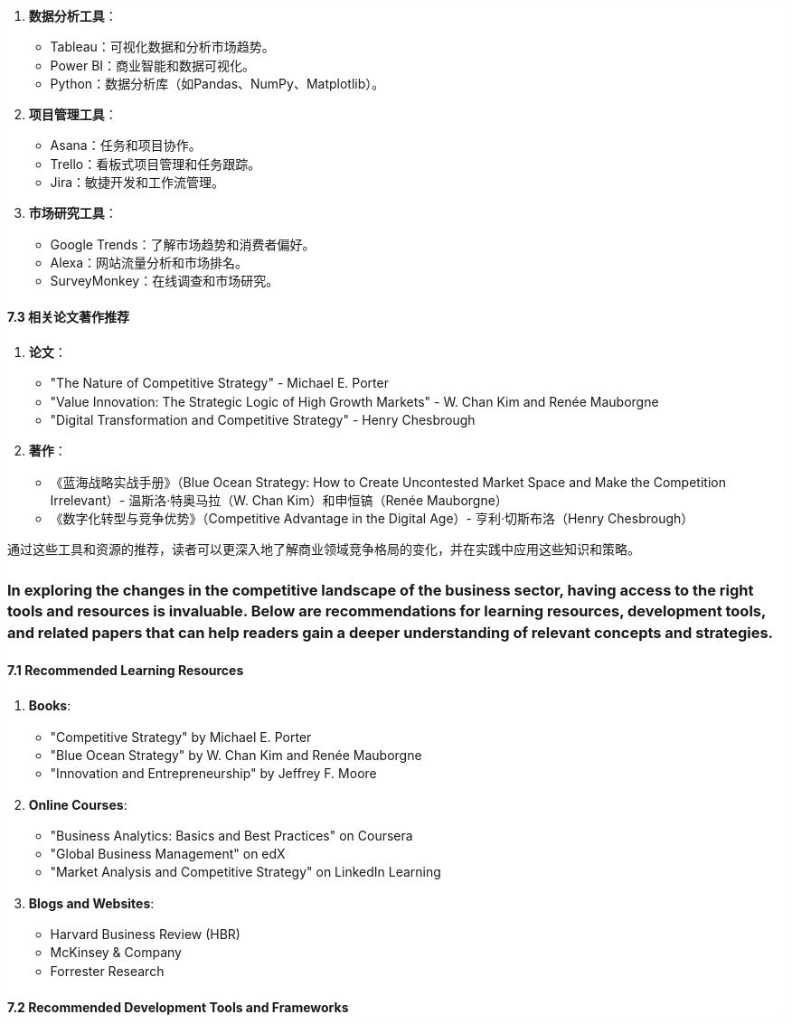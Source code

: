 1. **数据分析工具**：
   - Tableau：可视化数据和分析市场趋势。
   - Power BI：商业智能和数据可视化。
   - Python：数据分析库（如Pandas、NumPy、Matplotlib）。

2. **项目管理工具**：
   - Asana：任务和项目协作。
   - Trello：看板式项目管理和任务跟踪。
   - Jira：敏捷开发和工作流管理。

3. **市场研究工具**：
   - Google Trends：了解市场趋势和消费者偏好。
   - Alexa：网站流量分析和市场排名。
   - SurveyMonkey：在线调查和市场研究。

#### 7.3 相关论文著作推荐

1. **论文**：
   - "The Nature of Competitive Strategy" - Michael E. Porter
   - "Value Innovation: The Strategic Logic of High Growth Markets" - W. Chan Kim and Renée Mauborgne
   - "Digital Transformation and Competitive Strategy" - Henry Chesbrough

2. **著作**：
   - 《蓝海战略实战手册》（Blue Ocean Strategy: How to Create Uncontested Market Space and Make the Competition Irrelevant）- 温斯洛·特奥马拉（W. Chan Kim）和申恒镐（Renée Mauborgne）
   - 《数字化转型与竞争优势》（Competitive Advantage in the Digital Age）- 亨利·切斯布洛（Henry Chesbrough）

通过这些工具和资源的推荐，读者可以更深入地了解商业领域竞争格局的变化，并在实践中应用这些知识和策略。

### In exploring the changes in the competitive landscape of the business sector, having access to the right tools and resources is invaluable. Below are recommendations for learning resources, development tools, and related papers that can help readers gain a deeper understanding of relevant concepts and strategies.

#### 7.1 Recommended Learning Resources

1. **Books**:
   - "Competitive Strategy" by Michael E. Porter
   - "Blue Ocean Strategy" by W. Chan Kim and Renée Mauborgne
   - "Innovation and Entrepreneurship" by Jeffrey F. Moore

2. **Online Courses**:
   - "Business Analytics: Basics and Best Practices" on Coursera
   - "Global Business Management" on edX
   - "Market Analysis and Competitive Strategy" on LinkedIn Learning

3. **Blogs and Websites**:
   - Harvard Business Review (HBR)
   - McKinsey & Company
   - Forrester Research

#### 7.2 Recommended Development Tools and Frameworks
